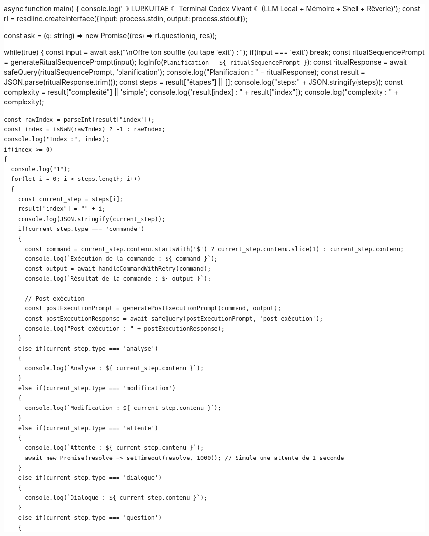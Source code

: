 
async function main()
{
  console.log('☽ LURKUITAE ☾ Terminal Codex Vivant ☾ (LLM Local + Mémoire + Shell + Rêverie)');
  const rl = readline.createInterface({input: process.stdin, output: process.stdout});

  const ask = (q: string) => new Promise<string>((res) => rl.question(q, res));

  while(true)
  {
    const input = await ask("\nOffre ton souffle (ou tape 'exit') : ");
    if(input === 'exit') break;
    const ritualSequencePrompt = generateRitualSequencePrompt(input);
    logInfo(`Planification : ${ ritualSequencePrompt }`);
    const ritualResponse = await safeQuery(ritualSequencePrompt, 'planification');
    console.log("Planification : " + ritualResponse);
    const result = JSON.parse(ritualResponse.trim());
    const steps = result["étapes"] || [];
    console.log("steps:" + JSON.stringify(steps));
    const complexity = result["complexité"] || 'simple';
    console.log("result[index] : " + result["index"]);
    console.log("complexity : " + complexity);

    const rawIndex = parseInt(result["index"]);
    const index = isNaN(rawIndex) ? -1 : rawIndex;
    console.log("Index :", index);
    if(index >= 0)
    {
      console.log("1");
      for(let i = 0; i < steps.length; i++)
      {
        const current_step = steps[i];
        result["index"] = "" + i;
        console.log(JSON.stringify(current_step));
        if(current_step.type === 'commande')
        {
          const command = current_step.contenu.startsWith('$') ? current_step.contenu.slice(1) : current_step.contenu;
          console.log(`Exécution de la commande : ${ command }`);
          const output = await handleCommandWithRetry(command);
          console.log(`Résultat de la commande : ${ output }`);

          // Post-exécution
          const postExecutionPrompt = generatePostExecutionPrompt(command, output);
          const postExecutionResponse = await safeQuery(postExecutionPrompt, 'post-exécution');
          console.log("Post-exécution : " + postExecutionResponse);
        }
        else if(current_step.type === 'analyse')
        {
          console.log(`Analyse : ${ current_step.contenu }`);
        }
        else if(current_step.type === 'modification')
        {
          console.log(`Modification : ${ current_step.contenu }`);
        }
        else if(current_step.type === 'attente')
        {
          console.log(`Attente : ${ current_step.contenu }`);
          await new Promise(resolve => setTimeout(resolve, 1000)); // Simule une attente de 1 seconde
        }
        else if(current_step.type === 'dialogue')
        {
          console.log(`Dialogue : ${ current_step.contenu }`);
        }
        else if(current_step.type === 'question')
        {